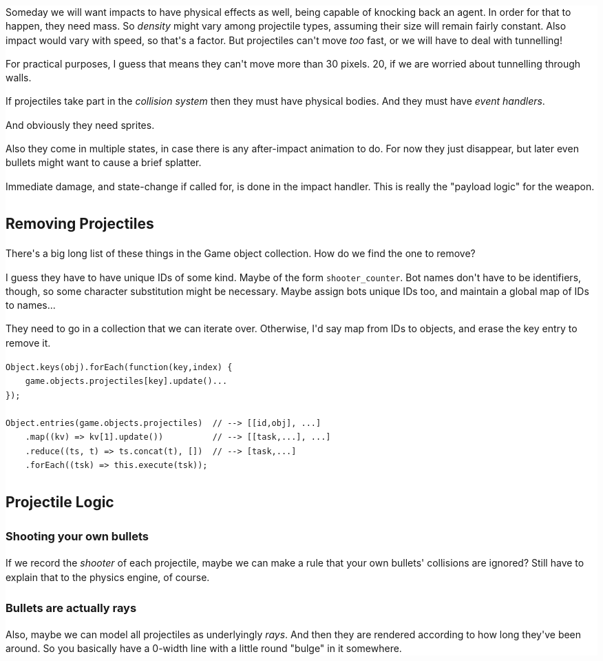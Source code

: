 Someday we will want impacts to have physical effects as well, being capable of knocking back an agent. In order for that to happen, they need mass.
So *density* might vary among projectile types, assuming their size will remain fairly constant.
Also impact would vary with speed, so that's a factor.
But projectiles can't move *too* fast, or we will have to deal with tunnelling!

For practical purposes, I guess that means they can't move more than 30 pixels. 20, if we are worried about tunnelling through walls.

If projectiles take part in the *collision system* then they must have physical bodies. And they must have *event handlers*.

And obviously they need sprites. 

Also they come in multiple states, in case there is any after-impact animation to do. For now they just disappear, but later even bullets might want to cause a brief splatter.

Immediate damage, and state-change if called for, is done in the impact handler. This is really the "payload logic" for the weapon.

## Removing Projectiles

There's a big long list of these things in the Game object collection.
How do we find the one to remove?

I guess they have to have unique IDs of some kind.
Maybe of the form `shooter_counter`.
Bot names don't have to be identifiers, though, so some character substitution might be necessary.
Maybe assign bots unique IDs too, and maintain a global map of IDs to names...

They need to go in a collection that we can iterate over.
Otherwise, I'd say map from IDs to objects, and erase the key entry to remove it.
```
Object.keys(obj).forEach(function(key,index) {
	game.objects.projectiles[key].update()...
});

Object.entries(game.objects.projectiles)  // --> [[id,obj], ...]
	.map((kv) => kv[1].update())          // --> [[task,...], ...]
	.reduce((ts, t) => ts.concat(t), [])  // --> [task,...]
	.forEach((tsk) => this.execute(tsk));
```

## Projectile Logic

### Shooting your own bullets

If we record the *shooter* of each projectile, maybe we can make a rule that your own bullets' collisions are ignored?
Still have to explain that to the physics engine, of course.

### Bullets are actually rays

Also, maybe we can model all projectiles as underlyingly *rays*.
And then they are rendered according to how long they've been around.
So you basically have a 0-width line with a little round "bulge" in it somewhere. 
